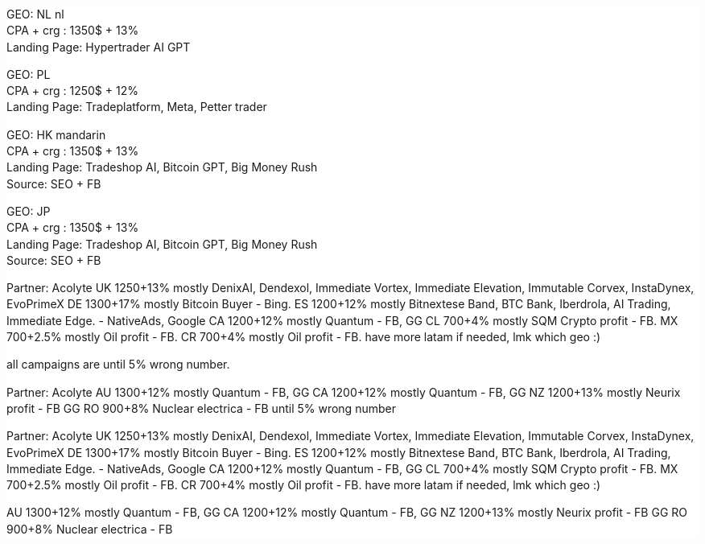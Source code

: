GEO: NL nl                 
CPA + crg :  1350$ + 13%                                 
Landing Page: Hypertrader AI GPT  
  
GEO: PL                      
CPA + crg :  1250$ + 12%                                         
Landing Page: Tradeplatform, Meta, Petter trader  
  
GEO:  HK mandarin   
CPA + crg :  1350$ + 13%                             
Landing Page: Tradeshop AI, Bitcoin GPT, Big Money Rush    
Source: SEO + FB  
  
GEO:  JP   
CPA + crg :  1350$ + 13%                             
Landing Page: Tradeshop AI, Bitcoin GPT, Big Money Rush    
Source: SEO + FB

Partner: Acolyte
UK 1250+13% mostly DenixAI, Dendexol, Immediate Vortex, Immediate Elevation, Immutable Corvex, InstaDynex, EvoPrimeX
DE 1300+17% mostly Bitcoin Buyer - Bing.
ES 1200+12% mostly Bitnextese Band, BTC Bank, Iberdrola, AI Trading, Immediate Edge. - NativeAds, Google 
CA 1200+12% mostly Quantum - FB, GG
CL 700+4% mostly SQM Crypto profit - FB.
MX 700+2.5% mostly Oil profit - FB.
CR 700+4% mostly Oil profit - FB.
have more latam if needed, lmk which geo :)

all campaigns are until 5% wrong number.

Partner: Acolyte
AU 1300+12% mostly Quantum - FB, GG
CA 1200+12% mostly Quantum - FB, GG
NZ 1200+13% mostly Neurix profit - FB GG
RO 900+8% Nuclear electrica - FB
until 5% wrong number

Partner: Acolyte
UK 1250+13% mostly DenixAI, Dendexol, Immediate Vortex, Immediate Elevation, Immutable Corvex, InstaDynex, EvoPrimeX
DE 1300+17% mostly Bitcoin Buyer - Bing.
ES 1200+12% mostly Bitnextese Band, BTC Bank, Iberdrola, AI Trading, Immediate Edge. - NativeAds, Google 
CA 1200+12% mostly Quantum - FB, GG
CL 700+4% mostly SQM Crypto profit - FB.
MX 700+2.5% mostly Oil profit - FB.
CR 700+4% mostly Oil profit - FB.
have more latam if needed, lmk which geo :)

AU 1300+12% mostly Quantum - FB, GG
CA 1200+12% mostly Quantum - FB, GG
NZ 1200+13% mostly Neurix profit - FB GG
RO 900+8% Nuclear electrica - FB
